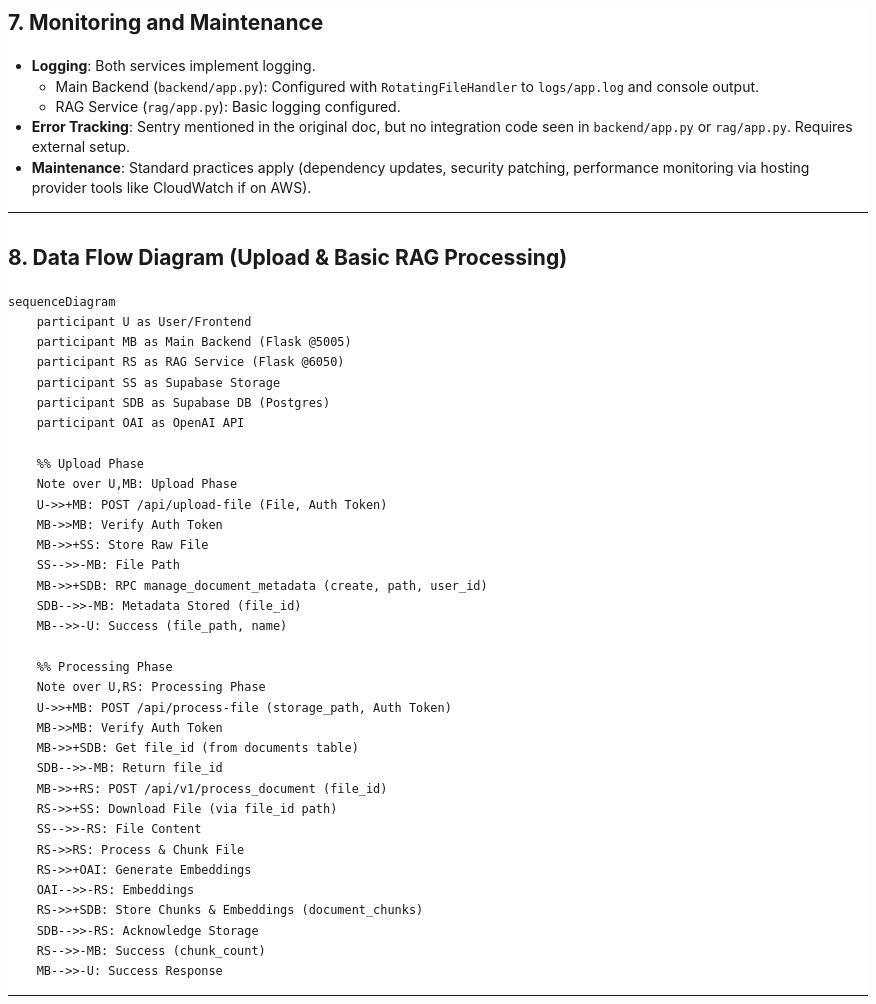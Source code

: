 
## 7. Monitoring and Maintenance

- **Logging**: Both services implement logging.
    - Main Backend (`backend/app.py`): Configured with `RotatingFileHandler` to `logs/app.log` and console output.
    - RAG Service (`rag/app.py`): Basic logging configured.
- **Error Tracking**: Sentry mentioned in the original doc, but no integration code seen in `backend/app.py` or `rag/app.py`. Requires external setup.
- **Maintenance**: Standard practices apply (dependency updates, security patching, performance monitoring via hosting provider tools like CloudWatch if on AWS).

---

## 8. Data Flow Diagram (Upload & Basic RAG Processing)

```mermaid
sequenceDiagram
    participant U as User/Frontend
    participant MB as Main Backend (Flask @5005)
    participant RS as RAG Service (Flask @6050)
    participant SS as Supabase Storage
    participant SDB as Supabase DB (Postgres)
    participant OAI as OpenAI API

    %% Upload Phase
    Note over U,MB: Upload Phase
    U->>+MB: POST /api/upload-file (File, Auth Token)
    MB->>MB: Verify Auth Token
    MB->>+SS: Store Raw File
    SS-->>-MB: File Path
    MB->>+SDB: RPC manage_document_metadata (create, path, user_id)
    SDB-->>-MB: Metadata Stored (file_id)
    MB-->>-U: Success (file_path, name)

    %% Processing Phase
    Note over U,RS: Processing Phase
    U->>+MB: POST /api/process-file (storage_path, Auth Token)
    MB->>MB: Verify Auth Token
    MB->>+SDB: Get file_id (from documents table)
    SDB-->>-MB: Return file_id
    MB->>+RS: POST /api/v1/process_document (file_id)
    RS->>+SS: Download File (via file_id path)
    SS-->>-RS: File Content
    RS->>RS: Process & Chunk File
    RS->>+OAI: Generate Embeddings
    OAI-->>-RS: Embeddings
    RS->>+SDB: Store Chunks & Embeddings (document_chunks)
    SDB-->>-RS: Acknowledge Storage
    RS-->>-MB: Success (chunk_count)
    MB-->>-U: Success Response
```

---